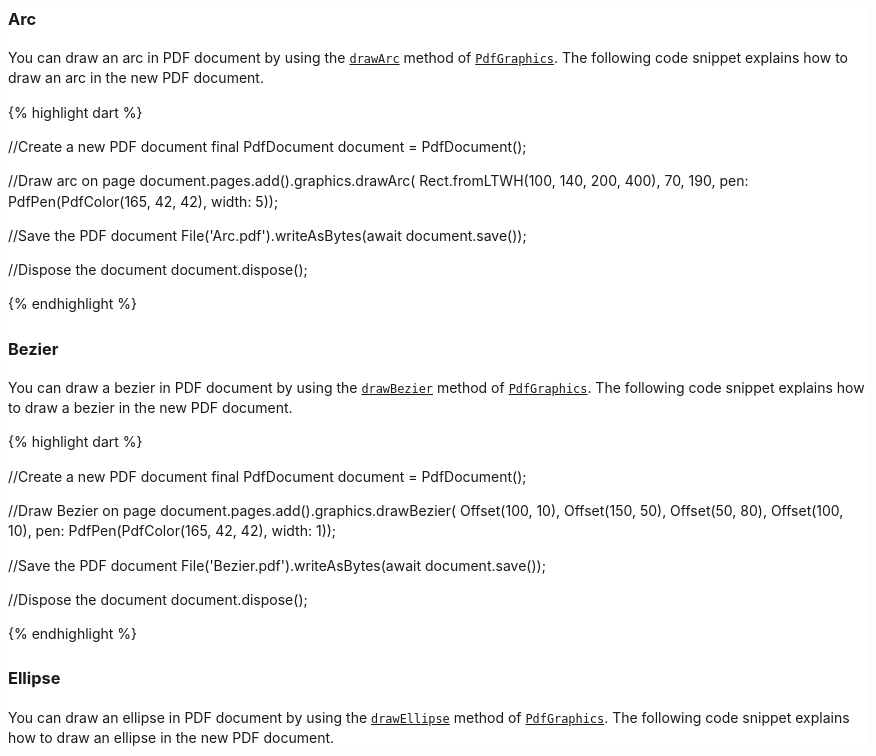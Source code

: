 ### Arc

You can draw an arc in PDF document by using the [`drawArc`](https://pub.dev/documentation/syncfusion_flutter_pdf/latest/pdf/PdfGraphics-class.html) method of [`PdfGraphics`](https://pub.dev/documentation/syncfusion_flutter_pdf/latest/pdf/PdfGraphics-class.html). The following code snippet explains how to draw an arc in the new PDF document.

{% highlight dart %}

//Create a new PDF document
final PdfDocument document = PdfDocument();

//Draw arc on page
document.pages.add().graphics.drawArc(
    Rect.fromLTWH(100, 140, 200, 400), 70, 190,
    pen: PdfPen(PdfColor(165, 42, 42), width: 5));

//Save the PDF document
File('Arc.pdf').writeAsBytes(await document.save());

//Dispose the document
document.dispose();

{% endhighlight %}

### Bezier

You can draw a bezier in PDF document by using the [`drawBezier`](https://pub.dev/documentation/syncfusion_flutter_pdf/latest/pdf/PdfGraphics/drawBezier.html) method of [`PdfGraphics`](https://pub.dev/documentation/syncfusion_flutter_pdf/latest/pdf/PdfGraphics-class.html). The following code snippet explains how to draw a bezier in the new PDF document.

{% highlight dart %}

//Create a new PDF document
final PdfDocument document = PdfDocument();

//Draw Bezier on page
document.pages.add().graphics.drawBezier(
    Offset(100, 10), Offset(150, 50), Offset(50, 80), Offset(100, 10),
    pen: PdfPen(PdfColor(165, 42, 42), width: 1));

//Save the PDF document
File('Bezier.pdf').writeAsBytes(await document.save());

//Dispose the document
document.dispose();

{% endhighlight %}

### Ellipse

You can draw an ellipse in PDF document by using the [`drawEllipse`](https://pub.dev/documentation/syncfusion_flutter_pdf/latest/pdf/PdfGraphics/drawEllipse.html) method of [`PdfGraphics`](https://pub.dev/documentation/syncfusion_flutter_pdf/latest/pdf/PdfGraphics-class.html). The following code snippet explains how to draw an ellipse in the new PDF document.
